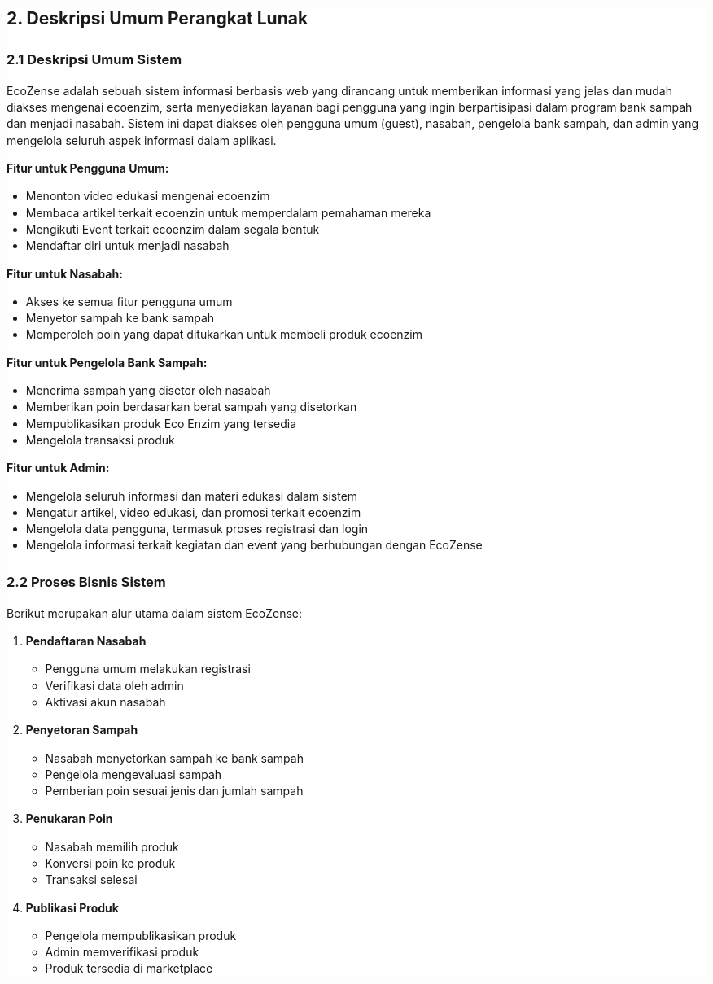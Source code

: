## 2. Deskripsi Umum Perangkat Lunak

### 2.1 Deskripsi Umum Sistem
EcoZense adalah sebuah sistem informasi berbasis web yang dirancang untuk memberikan informasi yang jelas dan mudah diakses mengenai ecoenzim, serta menyediakan layanan bagi pengguna yang ingin berpartisipasi dalam program bank sampah dan menjadi nasabah. Sistem ini dapat diakses oleh pengguna umum (guest), nasabah, pengelola bank sampah, dan admin yang mengelola seluruh aspek informasi dalam aplikasi.

**Fitur untuk Pengguna Umum:**
- Menonton video edukasi mengenai ecoenzim
- Membaca artikel terkait ecoenzin untuk memperdalam pemahaman mereka
- Mengikuti Event terkait ecoenzim dalam segala bentuk
- Mendaftar diri untuk menjadi nasabah

**Fitur untuk Nasabah:**
- Akses ke semua fitur pengguna umum
- Menyetor sampah ke bank sampah
- Memperoleh poin yang dapat ditukarkan untuk membeli produk ecoenzim

**Fitur untuk Pengelola Bank Sampah:**
- Menerima sampah yang disetor oleh nasabah
- Memberikan poin berdasarkan berat sampah yang disetorkan
- Mempublikasikan produk Eco Enzim yang tersedia
- Mengelola transaksi produk

**Fitur untuk Admin:**
- Mengelola seluruh informasi dan materi edukasi dalam sistem
- Mengatur artikel, video edukasi, dan promosi terkait ecoenzim
- Mengelola data pengguna, termasuk proses registrasi dan login
- Mengelola informasi terkait kegiatan dan event yang berhubungan dengan EcoZense

### 2.2 Proses Bisnis Sistem
Berikut merupakan alur utama dalam sistem EcoZense:

1. **Pendaftaran Nasabah**
   - Pengguna umum melakukan registrasi
   - Verifikasi data oleh admin
   - Aktivasi akun nasabah

2. **Penyetoran Sampah**
   - Nasabah menyetorkan sampah ke bank sampah
   - Pengelola mengevaluasi sampah
   - Pemberian poin sesuai jenis dan jumlah sampah

3. **Penukaran Poin**
   - Nasabah memilih produk
   - Konversi poin ke produk
   - Transaksi selesai

4. **Publikasi Produk**
   - Pengelola mempublikasikan produk
   - Admin memverifikasi produk
   - Produk tersedia di marketplace
